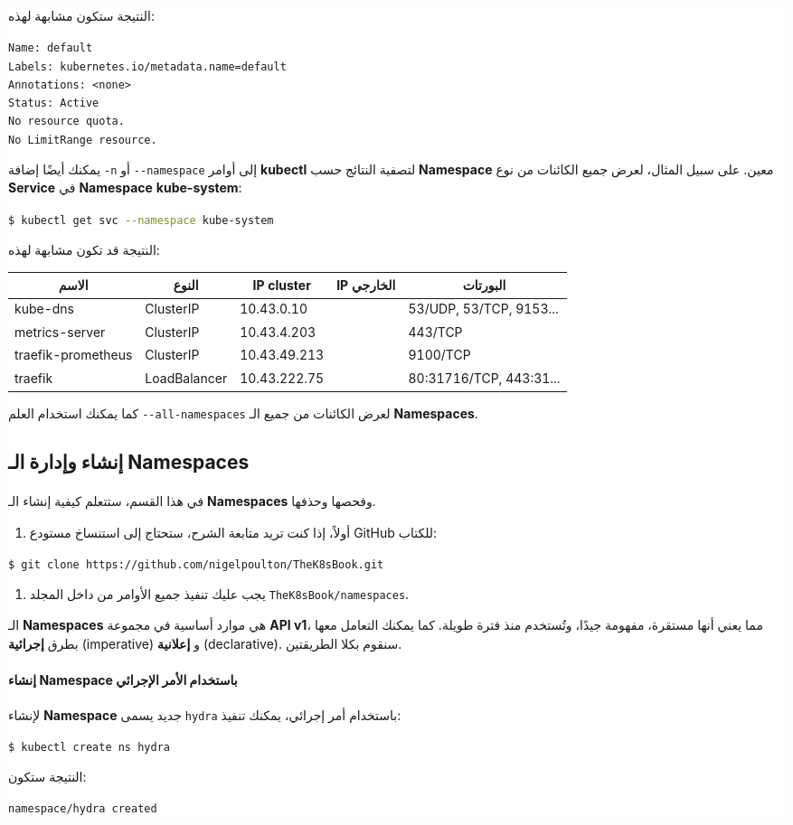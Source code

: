 النتيجة ستكون مشابهة لهذه:

```
Name: default
Labels: kubernetes.io/metadata.name=default
Annotations: <none>
Status: Active
No resource quota.
No LimitRange resource.
```

يمكنك أيضًا إضافة `-n` أو `--namespace` إلى أوامر **kubectl** لتصفية النتائج حسب **Namespace** معين. على سبيل المثال، لعرض جميع الكائنات من نوع **Service** في **Namespace** **kube-system**:

```bash
$ kubectl get svc --namespace kube-system
```

النتيجة قد تكون مشابهة لهذه:

| الاسم              | النوع        | IP cluster   | IP الخارجي | البورتات                |
| ------------------ | ------------ | ------------ | ---------- | ----------------------- |
| kube-dns           | ClusterIP    | 10.43.0.10   |            | 53/UDP, 53/TCP, 9153... |
| metrics-server     | ClusterIP    | 10.43.4.203  |            | 443/TCP                 |
| traefik-prometheus | ClusterIP    | 10.43.49.213 |            | 9100/TCP                |
| traefik            | LoadBalancer | 10.43.222.75 |            | 80:31716/TCP, 443:31... |

كما يمكنك استخدام العلم `--all-namespaces` لعرض الكائنات من جميع الـ **Namespaces**.

## **إنشاء وإدارة الـ Namespaces**

في هذا القسم، ستتعلم كيفية إنشاء الـ **Namespaces** وفحصها وحذفها.

1. أولاً، إذا كنت تريد متابعة الشرح، ستحتاج إلى استنساخ مستودع GitHub للكتاب:

```bash
$ git clone https://github.com/nigelpoulton/TheK8sBook.git
```

1. يجب عليك تنفيذ جميع الأوامر من داخل المجلد `TheK8sBook/namespaces`.

الـ **Namespaces** هي موارد أساسية في مجموعة **API v1**، مما يعني أنها مستقرة، مفهومة جيدًا، وتُستخدم منذ فترة طويلة. كما يمكنك التعامل معها بطرق **إجرائية** (imperative) و **إعلانية** (declarative). سنقوم بكلا الطريقتين.

#### **إنشاء Namespace باستخدام الأمر الإجرائي**

لإنشاء **Namespace** جديد يسمى `hydra` باستخدام أمر إجرائي، يمكنك تنفيذ:

```bash
$ kubectl create ns hydra
```

النتيجة ستكون:

```
namespace/hydra created
```
